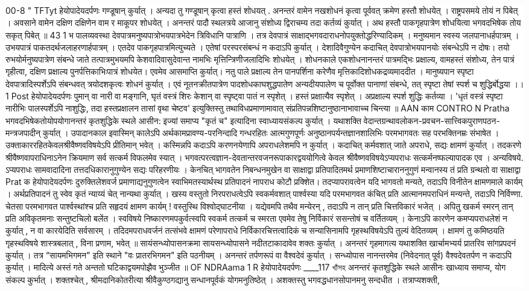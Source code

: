 00-8
"
TFTyt
हेयोपादेयदर्पणः गण्डूषान् कुर्यात् । अन्यदा तु गण्डूषान् कृत्वा हस्तं शोधयत् . अनन्तरं वामेन नखशोधनं कृत्वा पूर्ववत् क्रमेण हस्तौ शोधयेत् । राष्ट्रपसमये तोयं न पिबेत् । अवसाने वामेन दक्षिण दक्षिणेन वाम र माकूपर शोधयेत् । अनन्तरं पादौ स्थलत्रये आजानु संशोध्य द्विराचम्य तदा कर्तव्यं कुर्यात् । अथ हस्तौ पाकगृहपात्रेण शोधयित्वा भगवदभिषेक तोय सकृत् पिबेत् ॥
43
1
भ
पालव्यवस्था देवपात्रमनुष्यपात्रोभयपात्रभेदेन त्रिविधानि पात्राणि । तत्र देवपात्रं साक्षाद्भगवदाराधनोपयुक्तोद्धरिण्यादिकम् । मनुष्यमान स्वस्य जलपानाधर्हपात्रम् । उभयपात्रं पाकतदर्थजलाहरणार्हपात्रम् । एतदेव पाकगृहपात्रमित्युच्यते । एतेषां परस्परसंबन्धं न कदाऽपि कुर्यात् । देशादिवैगुण्येन कदाचित् देवपात्रोभयपानयोः संबन्धेऽपि न दोषः। तयो रुभयोर्मनुष्यपात्रेण संबन्धे जाते तत्पात्रमुभयमपि केशवादिवासुदेवान्त नामभिः मृत्तिन्त्रिणीजलादिभिः शोधयेत् । शोधनकाले एकशोधनानन्तरं पात्रमद्भिः प्रक्षाल्य, वामहस्तं संशोध्य, तेन पात्रं गृहीत्वा, दक्षिण प्रक्षाल्य पुनर्पत्तिकाभिःपात्रं शोधयेत। एवमेव आसमाप्ति कुर्यात्। नतु पाले प्रक्षाल्य तेन पानपर्शिना करेणैव मृत्तिकादिशोधकद्रव्यमाददीत । मानुष्यपान स्पृष्टा देवपात्रादिस्पर्शेऽपि संबन्धवत् त्रयोदशकृत्वः शोधनं कुर्यात् । एवं नूतनक्रीतपात्रेण पादशोधकाघशुद्धपातेण अन्यदीयपालेण च पूर्वोक्त पानाणां संबन्धे, तत् स्पृष्टा तेषां स्पर्श च शुद्धिर्बोद्धया ।।
1
Post
हेयोपादेयदर्पणः पुमान् वा नारी वा मङ्गानि, घृतं वस्त्रं शिरः केशान् वा स्पृष्ट्वा पातं न स्पृशेत् । हस्तं प्रक्षात्यैव स्पृशेत् । अप्रक्षाल्य स्पर्श शुद्धिः कर्तव्या । 'धृतं वस्त्रं स्पृष्टा नारीभिः पालस्पर्शेऽपि नाशुद्धिः, तदा हस्तप्रक्षालन तासां वृथा चेष्टव' इत्युक्तिस्तु तथाविधप्रमाणामावात्
संप्रतिपन्नशिष्टानुष्ठानाभावाच्च चिन्त्या ॥
AAN
काम
CONTRO
N
Pratha
भगवदभिषेकतोयोपयोगानन्तरं कृतशुद्धिके स्थले आसीन: इज्यां समाप्य "कृतं च" इत्यादिना स्वाध्यायसंकल्प कुर्यात् । यथाशक्ति वेदान्तग्रन्थावलोकन-प्रवचन-सात्त्विकपुराणपठन-मन्त्रजपादीन् कुर्यात् । उपादानकाल इवास्मिन् कालेऽपि अर्थकामप्रावण्य-परनिन्दादि गन्धरहितः आत्मगुणपूर्णः अनुष्ठानपर्यन्तज्ञानशालिभिः परमभागवतः सह परभक्तिनम्रः संभाषेत । उक्ताकाररहितकेवलश्रीवैष्णवविषयेऽपि प्रीतिमान् भवेत् । कस्मिन्नपि कदाऽपि करणनयेणापि अपराधलेशमपि न कुर्यात् । कदाचित् कर्मवशात् जाते अपराधे, सद्यः क्षामणं कुर्यात् । तदकरणे श्रीवैष्णवापराधिनाऽनेन क्रियमाण सर्व सत्कर्म विफलमेव स्यात् । भगवत्परत्वज्ञान-देवतान्तरवजनरूपाकारद्वययोगित्वे केवल श्रीवैष्णवविषयेऽप्यपराधः सत्कर्मनष्फल्यापादक एव । अन्यविषये. ऽप्यपराधः सामवादादिना तत्तदधिकारानुगुण्येन सद्यः परिहरणीयः । केनचित् भागवतेन निबन्धनमुखेन वा साक्षाद्वा प्रतिपादितमर्थ प्रमाणशिष्टाचाराननुगुणं मन्वानस्य तं प्रति ग्रन्थतो वा साक्षाद्वा
Prat
क
हेयोपादेयदर्पणः दुरुक्तिलेशवर्ज प्रमाणाद्यनुगुणत्वेन स्वाभिमतस्यार्थस्थ प्रतिपादनं नापराध कोटौ प्रक्शेित। तदप्यापरावत्वेन यदि भागवतो मन्यते, तदाऽपि विनीतेन क्षामणमाले कार्यम् । अर्थप्रतिपादनं तु स्वेव कृतं न्याय्यं चेत् नान्यथा कुर्यात् । खस्य वस्तुतो निरपराधत्वेऽपि स्वकर्मवशात् पार्श्वस्या यदि परमभागवत कंचित् प्रति आत्मानमपराधिनं मन्यन्ते, तदाऽपि निर्विण्णा. चेतसा परमभागवत पार्श्वस्थांश्च प्रति सहृदयं क्षामण कार्यम् ! वस्तुस्थि विश्वोद्घाटनीया । यद्येवमपि तथैव मन्येरन् , तदाऽपि न तान् प्रति चित्तविकारं भजेत् । अपितु खकर्म स्मरन् तान् प्रति अविकृतमनाः सन्तुष्टचिलो बलेंत । स्वविषये निष्कारणमपकुर्वत्स्वपि स्वकर्म तत्कर्म च स्मरता एवमेव तेषु निर्विकारं ससन्तोषं च वर्तितव्यम् । केनाऽपि कारणेन कमप्यपराधलेशं न कुर्यात् , न वा कारयेदिति सर्वसारम् । तदिदमपराधवर्जनं तत्संभवे क्षामणं परेणापराधे निर्विकारचित्तत्वादिकं च सन्यासिनामपि गृहस्थविषयेऽपि तुल्यं वेदितव्यम् । क्षामणं तु कमिष्ठयति गृहस्थविषये शास्त्रबलात् , विना प्रणाम, भवेत् ॥
सायंसन्ध्योपासनक्रमा सायसन्ध्योपासने नदीतटाकादावेव शक्तः कुर्यात् । अनन्तरं गृहमागत्य यथाशक्ति खार्चामभ्यर्य प्रातरिव सांगप्रपदनं कुर्यात् । तत्र “सायमभिगमन" इति स्थाने "वः प्रातरभिगमन" इति पठनीयम् । अनन्तरं तर्पणरूपं वा वैश्वदेवं कुर्यात् । सन्ध्योपास नानन्तरमेव (निवेदनात् पूर्व) वैश्वदेवतर्पण न कदाऽपि कुर्यात् ।
मादित्ये अस्तं गते अन्ततो घटिकाद्वयमपोझैव भुञ्जीत ॥
OF
NDRAama
1
R
हेयोपादेयदर्पणः ____117
খাঁসহ अनन्तरं कृतशुद्धिके स्थले आसीनः खाध्याय समाप्य, योग संकल्प कुर्भात् । शक्तश्चेत् , श्रीमदानिकोतरीत्या श्रीवैकुण्ठगद्यानु सन्धानपूर्वकं योगमनुतिष्ठेत् । अशक्तस्तु भगवद्धधानसोपानमनु सन्दधीत । तत्राप्यशक्ती,
